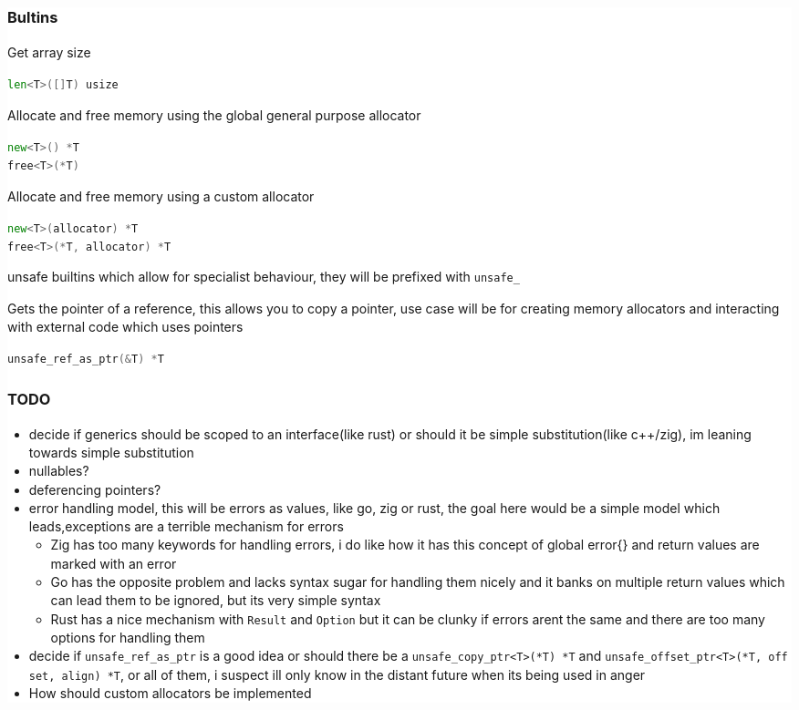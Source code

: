 ### Bultins
Get array size
```go
len<T>([]T) usize
```

Allocate and free memory using the global general purpose allocator
```go
new<T>() *T
free<T>(*T)
```

Allocate and free memory using a custom allocator
```go
new<T>(allocator) *T
free<T>(*T, allocator) *T
```

unsafe builtins which allow for specialist behaviour, they will be prefixed with `unsafe_`

Gets the pointer of a reference, this allows you to copy a pointer, use case will be for creating memory allocators and interacting with external code which uses pointers
```go
unsafe_ref_as_ptr(&T) *T
```

### TODO
- decide if generics should be scoped to an interface(like rust) or should it be simple substitution(like c++/zig), im leaning towards simple substitution
- nullables?
- deferencing pointers?
- error handling model, this will be errors as values, like go, zig or rust, the goal here would be a simple model which leads,exceptions are a terrible mechanism for errors
	- Zig has too many keywords for handling errors, i do like how it has this concept of global error{} and return values are marked with an error
	- Go has the opposite problem and lacks syntax sugar for handling them nicely and it banks on multiple return values which can lead them to be ignored, but its very simple syntax
	- Rust has a nice mechanism with `Result` and `Option` but it can be clunky if errors arent the same and there are too many options for handling them
- decide if `unsafe_ref_as_ptr` is a good idea or should there be a `unsafe_copy_ptr<T>(*T) *T` and `unsafe_offset_ptr<T>(*T, offset, align) *T`, or all of them, i suspect ill only know in the distant future when its being used in anger
- How should custom allocators be implemented